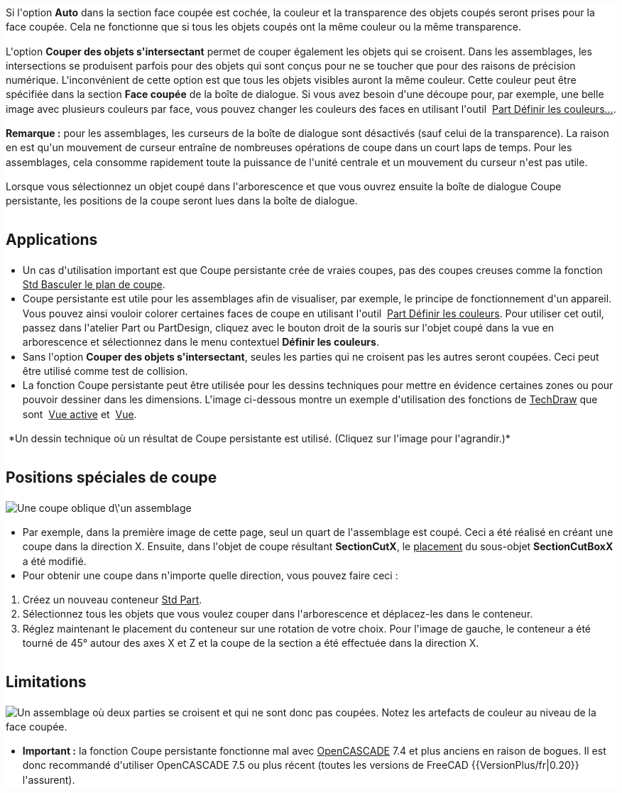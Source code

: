 Si l\'option **Auto** dans la section face coupée est cochée, la couleur et la transparence des objets coupés seront prises pour la face coupée. Cela ne fonctionne que si tous les objets coupés ont la même couleur ou la même transparence.

L\'option **Couper des objets s\'intersectant** permet de couper également les objets qui se croisent. Dans les assemblages, les intersections se produisent parfois pour des objets qui sont conçus pour ne se toucher que pour des raisons de précision numérique. L\'inconvénient de cette option est que tous les objets visibles auront la même couleur. Cette couleur peut être spécifiée dans la section **Face coupée** de la boîte de dialogue. Si vous avez besoin d\'une découpe pour, par exemple, une belle image avec plusieurs couleurs par face, vous pouvez changer les couleurs des faces en utilisant l\'outil <img alt="" src=images/Part_FaceColors.svg  style="width:24px;"> [Part Définir les couleurs\...](Part_FaceColors/fr.md).

**Remarque :** pour les assemblages, les curseurs de la boîte de dialogue sont désactivés (sauf celui de la transparence). La raison en est qu\'un mouvement de curseur entraîne de nombreuses opérations de coupe dans un court laps de temps. Pour les assemblages, cela consomme rapidement toute la puissance de l\'unité centrale et un mouvement du curseur n\'est pas utile.

Lorsque vous sélectionnez un objet coupé dans l\'arborescence et que vous ouvrez ensuite la boîte de dialogue Coupe persistante, les positions de la coupe seront lues dans la boîte de dialogue.

## Applications

-   Un cas d\'utilisation important est que Coupe persistante crée de vraies coupes, pas des coupes creuses comme la fonction <img alt="" src=images/Std_ToggleClipPlane.svg  style="width:24px;"> [Std Basculer le plan de coupe](Std_ToggleClipPlane/fr.md).
-   Coupe persistante est utile pour les assemblages afin de visualiser, par exemple, le principe de fonctionnement d\'un appareil. Vous pouvez ainsi vouloir colorer certaines faces de coupe en utilisant l\'outil <img alt="" src=images/Part_FaceColors.svg  style="width:24px;"> [Part Définir les couleurs](Part_FaceColors/fr.md). Pour utiliser cet outil, passez dans l\'atelier Part ou PartDesign, cliquez avec le bouton droit de la souris sur l\'objet coupé dans la vue en arborescence et sélectionnez dans le menu contextuel **Définir les couleurs**.
-   Sans l\'option **Couper des objets s\'intersectant**, seules les parties qui ne croisent pas les autres seront coupées. Ceci peut être utilisé comme test de collision.
-   La fonction Coupe persistante peut être utilisée pour les dessins techniques pour mettre en évidence certaines zones ou pour pouvoir dessiner dans les dimensions. L\'image ci-dessous montre un exemple d\'utilisation des fonctions de [TechDraw](TechDraw_Workbench/fr.md) que sont <img alt="" src=images/TechDraw_ActiveView.svg  style="width:24px;"> [Vue active](TechDraw_ActiveView/fr.md) et <img alt="" src=images/TechDraw_View.svg  style="width:24px;"> [Vue](TechDraw_View/fr.md).

<img alt="" src=images/Part_SectionCut_TD-example.png  style="width:400px;"> 
*Un dessin technique où un résultat de Coupe persistante est utilisé. (Cliquez sur l'image pour l'agrandir.)*



## Positions spéciales de coupe 

<img alt="Une coupe oblique d\'un assemblage" src=images/Part_SectionCut_slant-cut.png  style="width:200px;">

-   Par exemple, dans la première image de cette page, seul un quart de l\'assemblage est coupé. Ceci a été réalisé en créant une coupe dans la direction X. Ensuite, dans l\'objet de coupe résultant **SectionCutX**, le [placement](Placement/fr.md) du sous-objet **SectionCutBoxX** a été modifié.
-   Pour obtenir une coupe dans n\'importe quelle direction, vous pouvez faire ceci :

1.  Créez un nouveau conteneur [Std Part](Std_Part/fr.md).
2.  Sélectionnez tous les objets que vous voulez couper dans l\'arborescence et déplacez-les dans le conteneur.
3.  Réglez maintenant le placement du conteneur sur une rotation de votre choix. Pour l\'image de gauche, le conteneur a été tourné de 45° autour des axes X et Z et la coupe de la section a été effectuée dans la direction X.




## Limitations

<img alt="Un assemblage où deux parties se croisent et qui ne sont donc pas coupées. Notez les artefacts de couleur au niveau de la face coupée." src=images/Part_SectionCut_Color-artifact.png  style="width:200px;">

-   **Important :** la fonction Coupe persistante fonctionne mal avec [OpenCASCADE](OpenCASCADE/fr.md) 7.4 et plus anciens en raison de bogues. Il est donc recommandé d\'utiliser OpenCASCADE 7.5 ou plus récent (toutes les versions de FreeCAD {{VersionPlus/fr|0.20}} l\'assurent).
